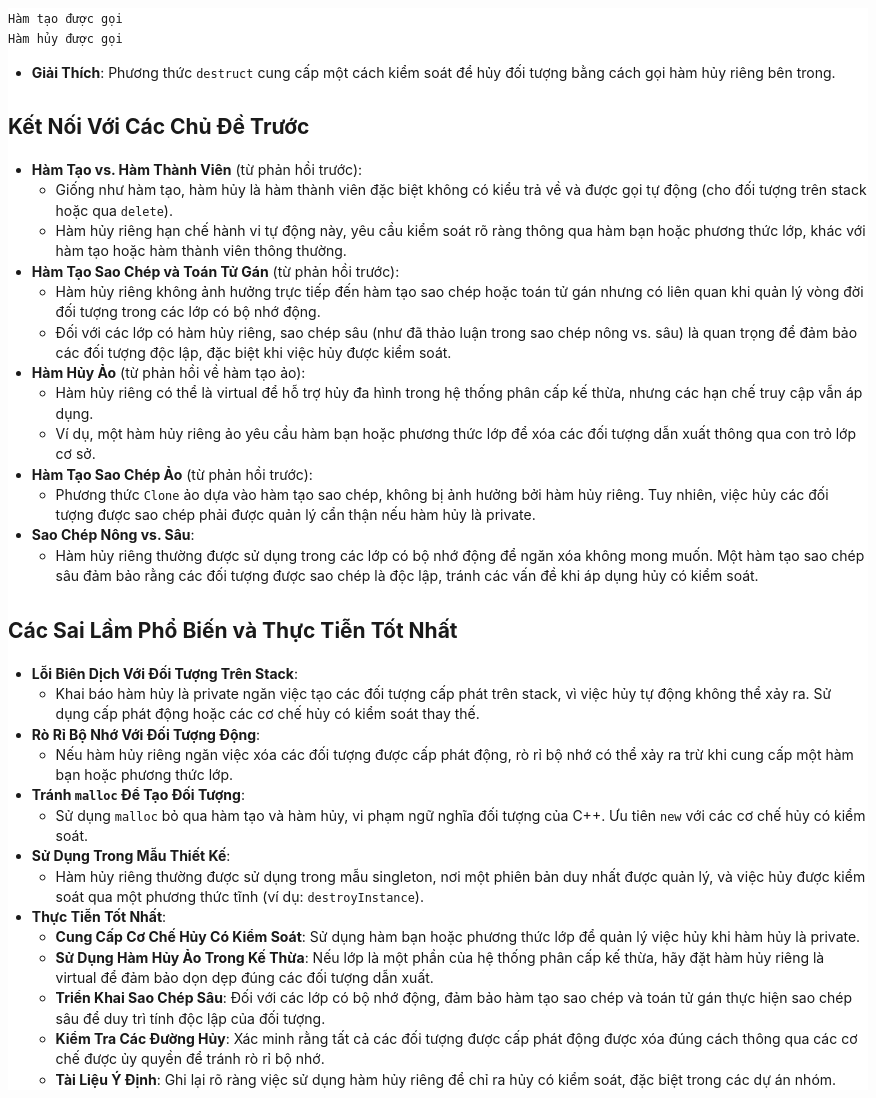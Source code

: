   ```
  Hàm tạo được gọi
  Hàm hủy được gọi
  ```
- **Giải Thích**: Phương thức `destruct` cung cấp một cách kiểm soát để hủy đối tượng bằng cách gọi hàm hủy riêng bên trong.

## Kết Nối Với Các Chủ Đề Trước

- **Hàm Tạo vs. Hàm Thành Viên** (từ phản hồi trước):
  - Giống như hàm tạo, hàm hủy là hàm thành viên đặc biệt không có kiểu trả về và được gọi tự động (cho đối tượng trên stack hoặc qua `delete`).
  - Hàm hủy riêng hạn chế hành vi tự động này, yêu cầu kiểm soát rõ ràng thông qua hàm bạn hoặc phương thức lớp, khác với hàm tạo hoặc hàm thành viên thông thường.
- **Hàm Tạo Sao Chép và Toán Tử Gán** (từ phản hồi trước):
  - Hàm hủy riêng không ảnh hưởng trực tiếp đến hàm tạo sao chép hoặc toán tử gán nhưng có liên quan khi quản lý vòng đời đối tượng trong các lớp có bộ nhớ động.
  - Đối với các lớp có hàm hủy riêng, sao chép sâu (như đã thảo luận trong sao chép nông vs. sâu) là quan trọng để đảm bảo các đối tượng độc lập, đặc biệt khi việc hủy được kiểm soát.
- **Hàm Hủy Ảo** (từ phản hồi về hàm tạo ảo):
  - Hàm hủy riêng có thể là virtual để hỗ trợ hủy đa hình trong hệ thống phân cấp kế thừa, nhưng các hạn chế truy cập vẫn áp dụng.
  - Ví dụ, một hàm hủy riêng ảo yêu cầu hàm bạn hoặc phương thức lớp để xóa các đối tượng dẫn xuất thông qua con trỏ lớp cơ sở.
- **Hàm Tạo Sao Chép Ảo** (từ phản hồi trước):
  - Phương thức `Clone` ảo dựa vào hàm tạo sao chép, không bị ảnh hưởng bởi hàm hủy riêng. Tuy nhiên, việc hủy các đối tượng được sao chép phải được quản lý cẩn thận nếu hàm hủy là private.
- **Sao Chép Nông vs. Sâu**:
  - Hàm hủy riêng thường được sử dụng trong các lớp có bộ nhớ động để ngăn xóa không mong muốn. Một hàm tạo sao chép sâu đảm bảo rằng các đối tượng được sao chép là độc lập, tránh các vấn đề khi áp dụng hủy có kiểm soát.

## Các Sai Lầm Phổ Biến và Thực Tiễn Tốt Nhất

- **Lỗi Biên Dịch Với Đối Tượng Trên Stack**:
  - Khai báo hàm hủy là private ngăn việc tạo các đối tượng cấp phát trên stack, vì việc hủy tự động không thể xảy ra. Sử dụng cấp phát động hoặc các cơ chế hủy có kiểm soát thay thế.
- **Rò Rỉ Bộ Nhớ Với Đối Tượng Động**:
  - Nếu hàm hủy riêng ngăn việc xóa các đối tượng được cấp phát động, rò rỉ bộ nhớ có thể xảy ra trừ khi cung cấp một hàm bạn hoặc phương thức lớp.
- **Tránh `malloc` Để Tạo Đối Tượng**:
  - Sử dụng `malloc` bỏ qua hàm tạo và hàm hủy, vi phạm ngữ nghĩa đối tượng của C++. Ưu tiên `new` với các cơ chế hủy có kiểm soát.
- **Sử Dụng Trong Mẫu Thiết Kế**:
  - Hàm hủy riêng thường được sử dụng trong mẫu singleton, nơi một phiên bản duy nhất được quản lý, và việc hủy được kiểm soát qua một phương thức tĩnh (ví dụ: `destroyInstance`).
- **Thực Tiễn Tốt Nhất**:
  - **Cung Cấp Cơ Chế Hủy Có Kiểm Soát**: Sử dụng hàm bạn hoặc phương thức lớp để quản lý việc hủy khi hàm hủy là private.
  - **Sử Dụng Hàm Hủy Ảo Trong Kế Thừa**: Nếu lớp là một phần của hệ thống phân cấp kế thừa, hãy đặt hàm hủy riêng là virtual để đảm bảo dọn dẹp đúng các đối tượng dẫn xuất.
  - **Triển Khai Sao Chép Sâu**: Đối với các lớp có bộ nhớ động, đảm bảo hàm tạo sao chép và toán tử gán thực hiện sao chép sâu để duy trì tính độc lập của đối tượng.
  - **Kiểm Tra Các Đường Hủy**: Xác minh rằng tất cả các đối tượng được cấp phát động được xóa đúng cách thông qua các cơ chế được ủy quyền để tránh rò rỉ bộ nhớ.
  - **Tài Liệu Ý Định**: Ghi lại rõ ràng việc sử dụng hàm hủy riêng để chỉ ra hủy có kiểm soát, đặc biệt trong các dự án nhóm.
